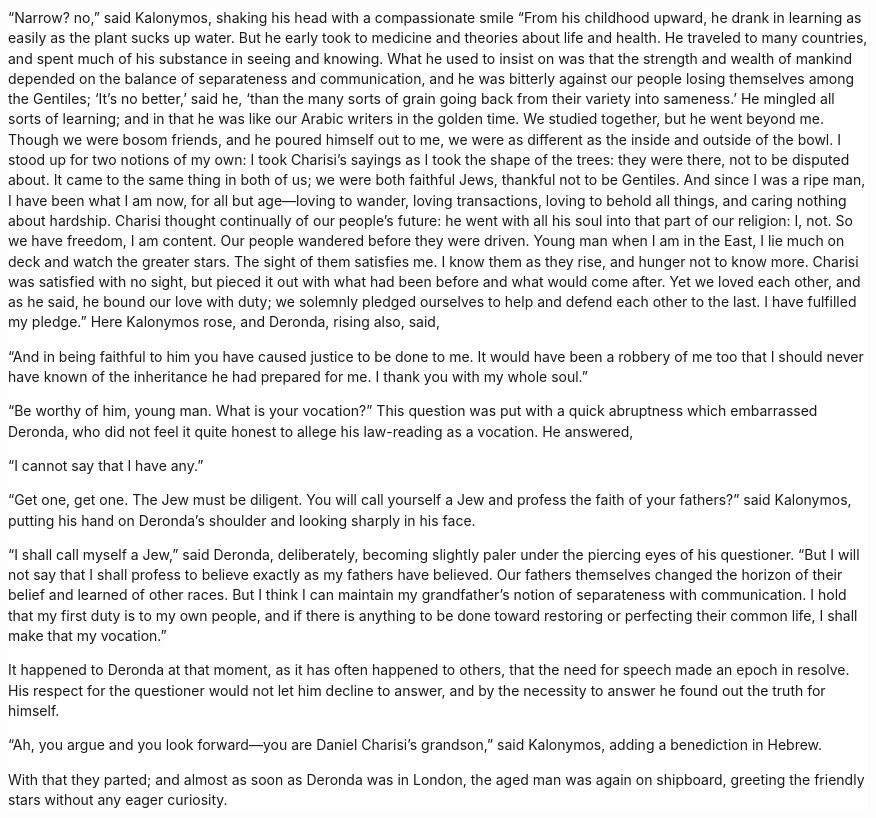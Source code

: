 “Narrow? no,” said Kalonymos, shaking his head with a compassionate smile “From his childhood upward, he drank in learning as easily as the plant sucks up water. But he early took to medicine and theories about life and health. He traveled to many countries, and spent much of his substance in seeing and knowing. What he used to insist on was that the strength and wealth of mankind depended on the balance of separateness and communication, and he was bitterly against our people losing themselves among the Gentiles; ‘It’s no better,’ said he, ‘than the many sorts of grain going back from their variety into sameness.’ He mingled all sorts of learning; and in that he was like our Arabic writers in the golden time. We studied together, but he went beyond me. Though we were bosom friends, and he poured himself out to me, we were as different as the inside and outside of the bowl. I stood up for two notions of my own: I took Charisi’s sayings as I took the shape of the trees: they were there, not to be disputed about. It came to the same thing in both of us; we were both faithful Jews, thankful not to be Gentiles. And since I was a ripe man, I have been what I am now, for all but age—loving to wander, loving transactions, loving to behold all things, and caring nothing about hardship. Charisi thought continually of our people’s future: he went with all his soul into that part of our religion: I, not. So we have freedom, I am content. Our people wandered before they were driven. Young man when I am in the East, I lie much on deck and watch the greater stars. The sight of them satisfies me. I know them as they rise, and hunger not to know more. Charisi was satisfied with no sight, but pieced it out with what had been before and what would come after. Yet we loved each other, and as he said, he bound our love with duty; we solemnly pledged ourselves to help and defend each other to the last. I have fulfilled my pledge.” Here Kalonymos rose, and Deronda, rising also, said, 

“And in being faithful to him you have caused justice to be done to me. It would have been a robbery of me too that I should never have known of the inheritance he had prepared for me. I thank you with my whole soul.” 

“Be worthy of him, young man. What is your vocation?” This question was put with a quick abruptness which embarrassed Deronda, who did not feel it quite honest to allege his law-reading as a vocation. He answered, 

“I cannot say that I have any.” 

“Get one, get one. The Jew must be diligent. You will call yourself a Jew and profess the faith of your fathers?” said Kalonymos, putting his hand on Deronda’s shoulder and looking sharply in his face. 

“I shall call myself a Jew,” said Deronda, deliberately, becoming slightly paler under the piercing eyes of his questioner. “But I will not say that I shall profess to believe exactly as my fathers have believed. Our fathers themselves changed the horizon of their belief and learned of other races. But I think I can maintain my grandfather’s notion of separateness with communication. I hold that my first duty is to my own people, and if there is anything to be done toward restoring or perfecting their common life, I shall make that my vocation.” 

It happened to Deronda at that moment, as it has often happened to others, that the need for speech made an epoch in resolve. His respect for the questioner would not let him decline to answer, and by the necessity to answer he found out the truth for himself. 

“Ah, you argue and you look forward—you are Daniel Charisi’s grandson,” said Kalonymos, adding a benediction in Hebrew. 

With that they parted; and almost as soon as Deronda was in London, the aged man was again on shipboard, greeting the friendly stars without any eager curiosity. 

